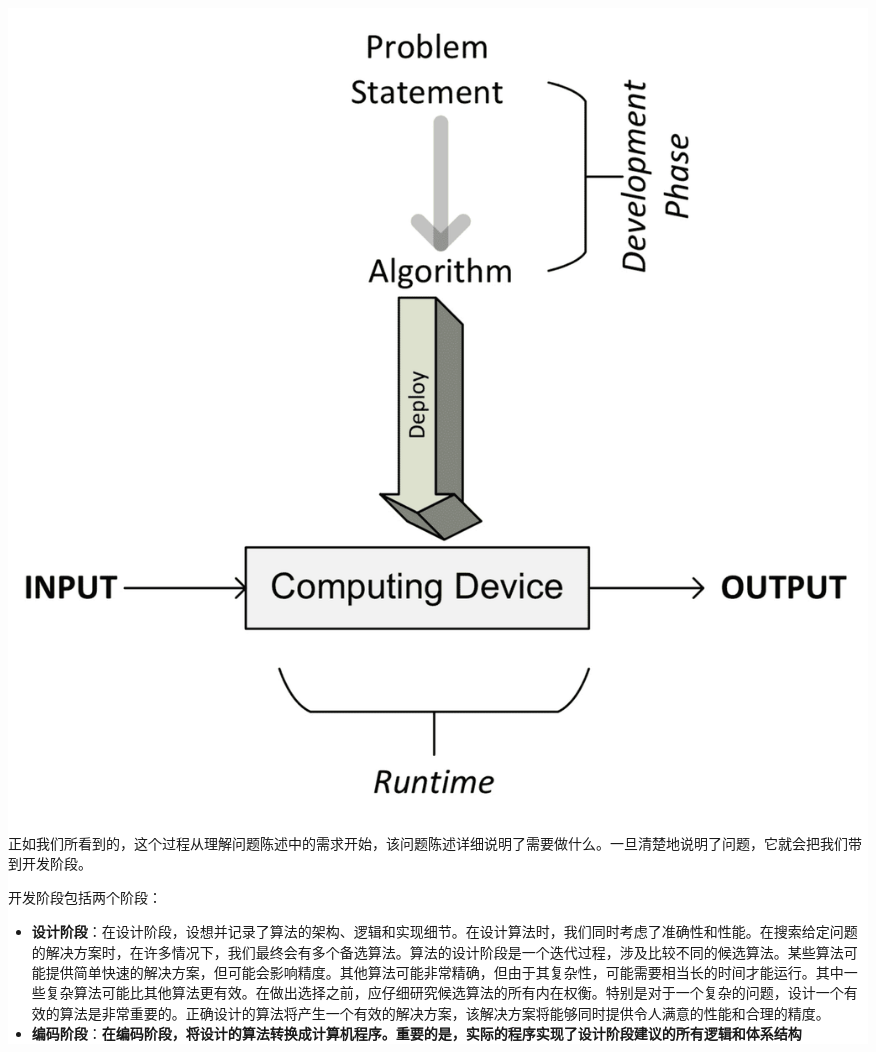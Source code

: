 ![](img/c355481f-a903-437d-b3af-55bc3f84c8c1.png)

正如我们所看到的，这个过程从理解问题陈述中的需求开始，该问题陈述详细说明了需要做什么。一旦清楚地说明了问题，它就会把我们带到开发阶段。

开发阶段包括两个阶段：

*   **设计阶段**：在设计阶段，设想并记录了算法的架构、逻辑和实现细节。在设计算法时，我们同时考虑了准确性和性能。在搜索给定问题的解决方案时，在许多情况下，我们最终会有多个备选算法。算法的设计阶段是一个迭代过程，涉及比较不同的候选算法。某些算法可能提供简单快速的解决方案，但可能会影响精度。其他算法可能非常精确，但由于其复杂性，可能需要相当长的时间才能运行。其中一些复杂算法可能比其他算法更有效。在做出选择之前，应仔细研究候选算法的所有内在权衡。特别是对于一个复杂的问题，设计一个有效的算法是非常重要的。正确设计的算法将产生一个有效的解决方案，该解决方案将能够同时提供令人满意的性能和合理的精度。
*   **编码阶段**：**在编码阶段，将设计的算法转换成计算机程序。重要的是，实际的程序实现了设计阶段建议的所有逻辑和体系结构**
